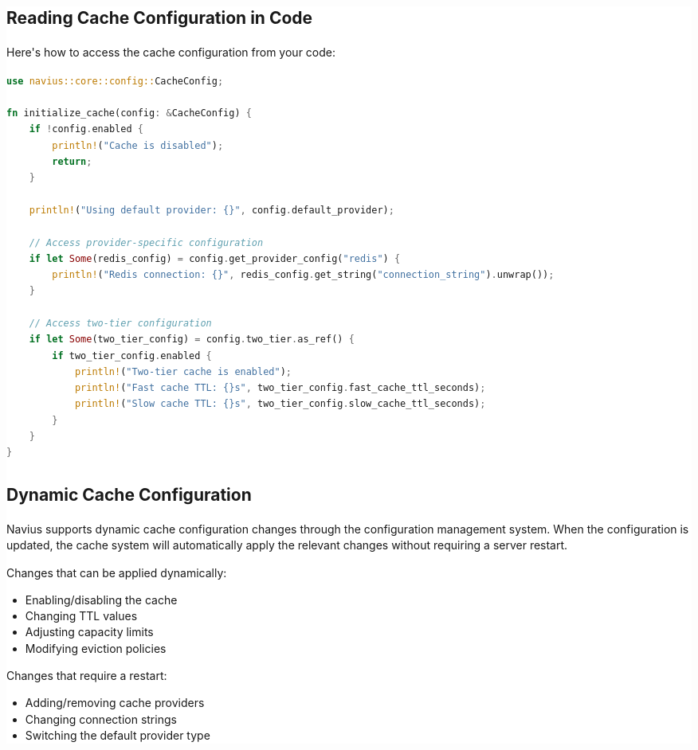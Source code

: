 ## Reading Cache Configuration in Code

Here's how to access the cache configuration from your code:

```rust
use navius::core::config::CacheConfig;

fn initialize_cache(config: &CacheConfig) {
    if !config.enabled {
        println!("Cache is disabled");
        return;
    }
    
    println!("Using default provider: {}", config.default_provider);
    
    // Access provider-specific configuration
    if let Some(redis_config) = config.get_provider_config("redis") {
        println!("Redis connection: {}", redis_config.get_string("connection_string").unwrap());
    }
    
    // Access two-tier configuration
    if let Some(two_tier_config) = config.two_tier.as_ref() {
        if two_tier_config.enabled {
            println!("Two-tier cache is enabled");
            println!("Fast cache TTL: {}s", two_tier_config.fast_cache_ttl_seconds);
            println!("Slow cache TTL: {}s", two_tier_config.slow_cache_ttl_seconds);
        }
    }
}
```

## Dynamic Cache Configuration

Navius supports dynamic cache configuration changes through the configuration management system. When the configuration is updated, the cache system will automatically apply the relevant changes without requiring a server restart.

Changes that can be applied dynamically:
- Enabling/disabling the cache
- Changing TTL values
- Adjusting capacity limits
- Modifying eviction policies

Changes that require a restart:
- Adding/removing cache providers
- Changing connection strings
- Switching the default provider type 